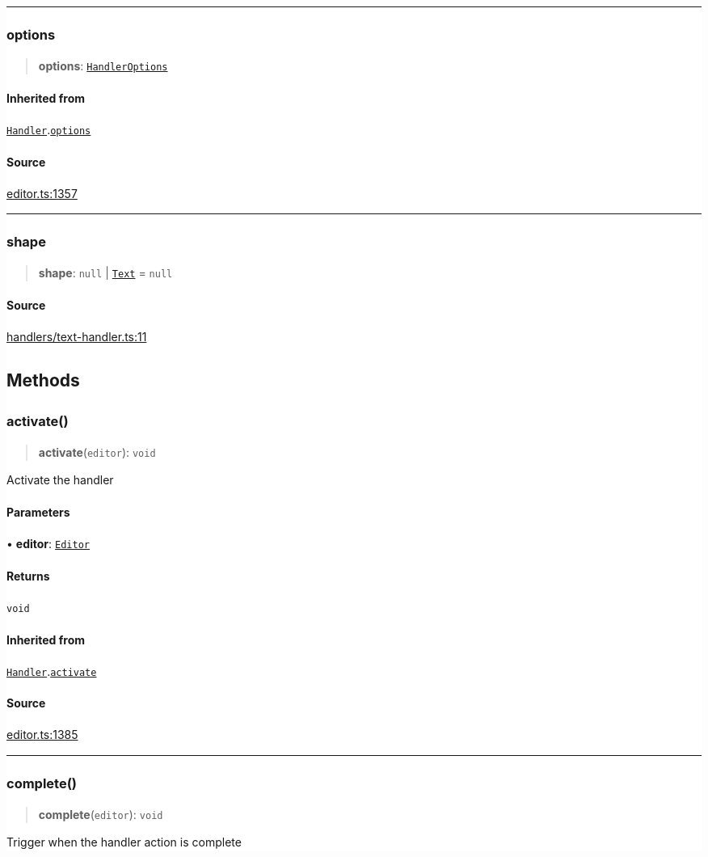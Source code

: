 ***

### options

> **options**: [`HandlerOptions`](/api-core/interfaces/handleroptions/)

#### Inherited from

[`Handler`](/api-core/classes/handler/).[`options`](/api-core/classes/handler/#options)

#### Source

[editor.ts:1357](https://github.com/dgmjs/dgmjs/blob/main/packages/core/src/editor.ts#L1357)

***

### shape

> **shape**: `null` \| [`Text`](/api-core/classes/text/) = `null`

#### Source

[handlers/text-handler.ts:11](https://github.com/dgmjs/dgmjs/blob/main/packages/core/src/handlers/text-handler.ts#L11)

## Methods

### activate()

> **activate**(`editor`): `void`

Activate the handler

#### Parameters

• **editor**: [`Editor`](/api-core/classes/editor/)

#### Returns

`void`

#### Inherited from

[`Handler`](/api-core/classes/handler/).[`activate`](/api-core/classes/handler/#activate)

#### Source

[editor.ts:1385](https://github.com/dgmjs/dgmjs/blob/main/packages/core/src/editor.ts#L1385)

***

### complete()

> **complete**(`editor`): `void`

Trigger when the handler action is complete
